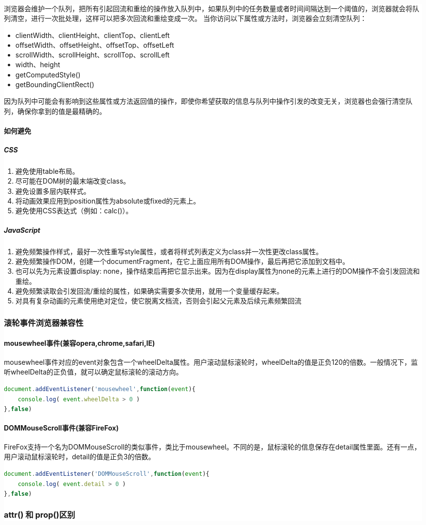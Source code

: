 浏览器会维护一个队列，把所有引起回流和重绘的操作放入队列中，如果队列中的任务数量或者时间间隔达到一个阈值的，浏览器就会将队列清空，进行一次批处理，这样可以把多次回流和重绘变成一次。
当你访问以下属性或方法时，浏览器会立刻清空队列：

- clientWidth、clientHeight、clientTop、clientLeft
- offsetWidth、offsetHeight、offsetTop、offsetLeft
- scrollWidth、scrollHeight、scrollTop、scrollLeft
- width、height
- getComputedStyle()
- getBoundingClientRect()

因为队列中可能会有影响到这些属性或方法返回值的操作，即使你希望获取的信息与队列中操作引发的改变无关，浏览器也会强行清空队列，确保你拿到的值是最精确的。

#### 如何避免

##### CSS

1. 避免使用table布局。
2. 尽可能在DOM树的最末端改变class。
3. 避免设置多层内联样式。
4. 将动画效果应用到position属性为absolute或fixed的元素上。
5. 避免使用CSS表达式（例如：calc()）。

##### JavaScript

1. 避免频繁操作样式，最好一次性重写style属性，或者将样式列表定义为class并一次性更改class属性。
2. 避免频繁操作DOM，创建一个documentFragment，在它上面应用所有DOM操作，最后再把它添加到文档中。
3. 也可以先为元素设置display: none，操作结束后再把它显示出来。因为在display属性为none的元素上进行的DOM操作不会引发回流和重绘。
4. 避免频繁读取会引发回流/重绘的属性，如果确实需要多次使用，就用一个变量缓存起来。
5. 对具有复杂动画的元素使用绝对定位，使它脱离文档流，否则会引起父元素及后续元素频繁回流

### 滚轮事件浏览器兼容性

#### mousewheel事件(兼容opera,chrome,safari,IE)

mousewheel事件对应的event对象包含一个wheelDelta属性。用户滚动鼠标滚轮时，wheelDelta的值是正负120的倍数。一般情况下，监听wheelDelta的正负值，就可以确定鼠标滚轮的滚动方向。

```js
document.addEventListener('mousewheel',function(event){
    console.log( event.wheelDelta > 0 )
},false) 
```

#### DOMMouseScroll事件(兼容FireFox)

FireFox支持一个名为DOMMouseScroll的类似事件，类比于mousewheel。不同的是，鼠标滚轮的信息保存在detail属性里面。还有一点，用户滚动鼠标滚轮时，detail的值是正负3的倍数。

```js
document.addEventListener('DOMMouseScroll',function(event){
    console.log( event.detail > 0 )
},false)
```

### attr() 和 prop()区别

